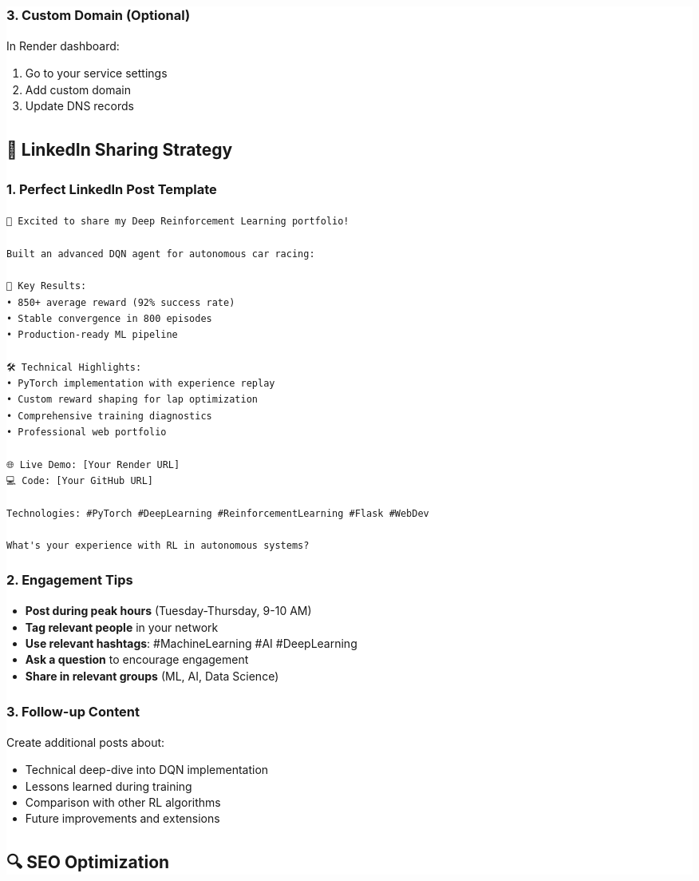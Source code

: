 ### 3. Custom Domain (Optional)

In Render dashboard:
1. Go to your service settings
2. Add custom domain
3. Update DNS records

## 📢 LinkedIn Sharing Strategy

### 1. Perfect LinkedIn Post Template

```
🚀 Excited to share my Deep Reinforcement Learning portfolio!

Built an advanced DQN agent for autonomous car racing:

🎯 Key Results:
• 850+ average reward (92% success rate)
• Stable convergence in 800 episodes
• Production-ready ML pipeline

🛠️ Technical Highlights:
• PyTorch implementation with experience replay
• Custom reward shaping for lap optimization
• Comprehensive training diagnostics
• Professional web portfolio

🌐 Live Demo: [Your Render URL]
💻 Code: [Your GitHub URL]

Technologies: #PyTorch #DeepLearning #ReinforcementLearning #Flask #WebDev

What's your experience with RL in autonomous systems?
```

### 2. Engagement Tips

- **Post during peak hours** (Tuesday-Thursday, 9-10 AM)
- **Tag relevant people** in your network
- **Use relevant hashtags**: #MachineLearning #AI #DeepLearning
- **Ask a question** to encourage engagement
- **Share in relevant groups** (ML, AI, Data Science)

### 3. Follow-up Content

Create additional posts about:
- Technical deep-dive into DQN implementation
- Lessons learned during training
- Comparison with other RL algorithms
- Future improvements and extensions

## 🔍 SEO Optimization
